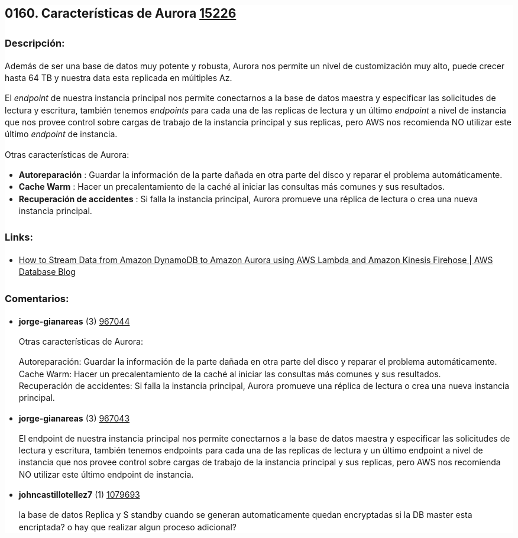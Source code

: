 ## 0160. Características de  Aurora [15226](https://platzi.com/clases/1426-db-aws/15226-caracteristicas-de-aurora/)

### Descripción:


Además de ser una base de datos muy potente y robusta, Aurora nos permite un nivel de customización muy alto, puede crecer hasta 64 TB y nuestra data esta replicada en múltiples Az.

El _endpoint_ de nuestra instancia principal nos permite conectarnos a la base de datos maestra y especificar las solicitudes de lectura y escritura, también tenemos _endpoints_ para cada una de las replicas de lectura y un último _endpoint_ a nivel de instancia que nos provee control sobre cargas de trabajo de la instancia principal y sus replicas, pero AWS nos recomienda NO utilizar este último _endpoint_ de instancia.

Otras características de Aurora:

* **Autoreparación** : Guardar la información de la parte dañada en otra parte del disco y reparar el problema automáticamente.
* **Cache Warm** : Hacer un precalentamiento de la caché al iniciar las consultas más comunes y sus resultados.
* **Recuperación de accidentes** : Si falla la instancia principal, Aurora promueve una réplica de lectura o crea una nueva instancia principal.



### Links:

* [How to Stream Data from Amazon DynamoDB to Amazon Aurora using AWS Lambda and Amazon Kinesis Firehose | AWS Database Blog](https://aws.amazon.com/es/blogs/database/how-to-stream-data-from-amazon-dynamodb-to-amazon-aurora-using-aws-lambda-and-amazon-kinesis-firehose/)

### Comentarios:

* **jorge-gianareas** (3) [967044](https://platzi.com/comentario/967044/) 

	Otras características de Aurora:
	
	Autoreparación: Guardar la información de la parte dañada en otra parte del disco y reparar el problema automáticamente.  
	Cache Warm: Hacer un precalentamiento de la caché al iniciar las consultas más comunes y sus resultados.  
	Recuperación de accidentes: Si falla la instancia principal, Aurora promueve una réplica de lectura o crea una nueva instancia principal.

* **jorge-gianareas** (3) [967043](https://platzi.com/comentario/967043/) 

	El endpoint de nuestra instancia principal nos permite conectarnos a la base de datos maestra y especificar las solicitudes de lectura y escritura, también tenemos endpoints para cada una de las replicas de lectura y un último endpoint a nivel de instancia que nos provee control sobre cargas de trabajo de la instancia principal y sus replicas, pero AWS nos recomienda NO utilizar este último endpoint de instancia.

* **johncastillotellez7** (1) [1079693](https://platzi.com/comentario/1079693/) 

	la base de datos Replica y S standby cuando se generan automaticamente quedan encryptadas si la DB master esta encriptada? o hay que realizar algun proceso adicional?
